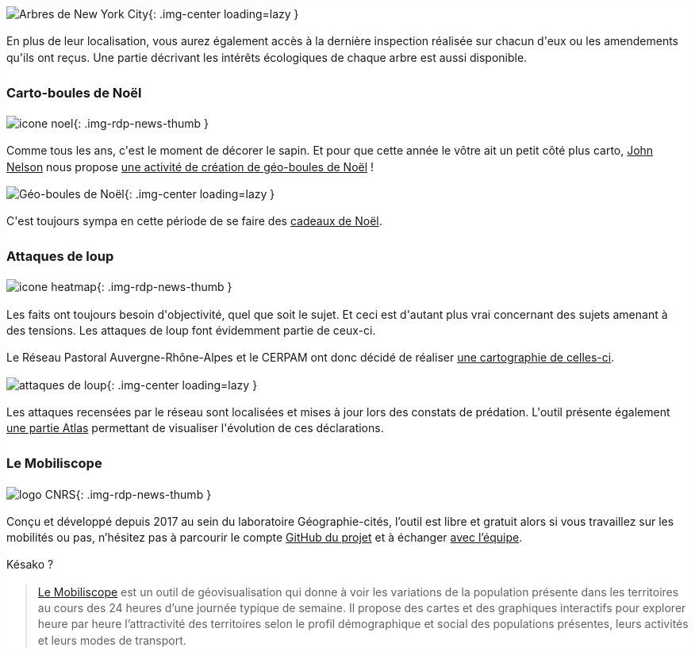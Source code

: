 ![Arbres de New York City](https://cdn.geotribu.fr/img/articles-blog-rdp/new_york_city_arbres.png "Arbres de New York City"){: .img-center loading=lazy }

En plus de leur localisation, vous aurez également accès à la dernière inspection réalisée sur chacun d'eux ou les amendements qu'ils ont reçus. Une partie décrivant les intérêts écologiques de chaque arbre est aussi disponible.

### Carto-boules de Noël

![icone noel](https://cdn.geotribu.fr/img/internal/icons-rdp-news/noel.png "Icône noel"){: .img-rdp-news-thumb }

Comme tous les ans, c'est le moment de décorer le sapin. Et pour que cette année le vôtre ait un petit côté plus carto, [John Nelson](https://www.linkedin.com/in/johnmnelson) nous propose [une activité de création de géo-boules de Noël](https://www.esri.com/arcgis-blog/products/arcgis-living-atlas/mapping/make-this-weird-paper-globe-ornament-please/) !

![Géo-boules de Noël](https://cdn.geotribu.fr/img/articles-blog-rdp/esriornament2022page1.png "Géo-boules de Noël"){: .img-center loading=lazy }

C'est toujours sympa en cette période de se faire des [cadeaux de Noël](https://www.youtube.com/watch?v=o6Vgi-hybpk).

### Attaques de loup

![icone heatmap](https://cdn.geotribu.fr/img/internal/icons-rdp-news/heatmap.png "Icône heatmap"){: .img-rdp-news-thumb }

Les faits ont toujours besoin d'objectivité, quel que soit le sujet. Et ceci est d'autant plus vrai concernant des sujets amenant à des tensions. Les attaques de loup font évidemment partie de ceux-ci.

Le Réseau Pastoral Auvergne-Rhône-Alpes et le CERPAM ont donc décidé de réaliser [une cartographie de celles-ci](https://maploup.fr/map.php).

![attaques de loup](https://cdn.geotribu.fr/img/articles-blog-rdp/attaque_loup.png "Attaques de loup"){: .img-center loading=lazy }

Les attaques recensées par le réseau sont localisées et mises à jour lors des constats de prédation. L'outil présente également [une partie Atlas](https://maploup.fr/atlas.php) permettant de visualiser l'évolution de ces déclarations.

### Le Mobiliscope

![logo CNRS](https://cdn.geotribu.fr/img/logos-icones/entreprises_association/cnrs.png "logo CNRS"){: .img-rdp-news-thumb }

Conçu et développé depuis 2017 au sein du laboratoire Géographie-cités, l’outil est libre et gratuit alors si vous travaillez sur les mobilités ou pas, n’hésitez pas à parcourir le compte [GitHub du projet](https://github.com/Geographie-cites/mobiliscope) et à échanger [avec l’équipe](https://mobiliscope.cnrs.fr/fr/info/about/team).

Késako ?

> [Le Mobiliscope](https://mobiliscope.cnrs.fr/fr) est un outil de géovisualisation qui donne à voir les variations de la population présente dans les territoires au cours des 24 heures d’une journée typique de semaine. Il propose des cartes et des graphiques interactifs pour explorer heure par heure l’attractivité des territoires selon le profil démographique et social des populations présentes, leurs activités et leurs modes de transport.
